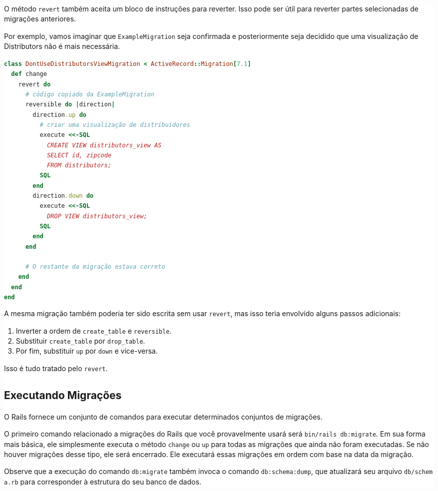 O método `revert` também aceita um bloco de instruções para reverter. Isso pode ser útil para reverter partes selecionadas de migrações anteriores.

Por exemplo, vamos imaginar que `ExampleMigration` seja confirmada e posteriormente seja decidido que uma visualização de Distributors não é mais necessária.

```ruby
class DontUseDistributorsViewMigration < ActiveRecord::Migration[7.1]
  def change
    revert do
      # código copiado da ExampleMigration
      reversible do |direction|
        direction.up do
          # criar uma visualização de distribuidores
          execute <<-SQL
            CREATE VIEW distributors_view AS
            SELECT id, zipcode
            FROM distributors;
          SQL
        end
        direction.down do
          execute <<-SQL
            DROP VIEW distributors_view;
          SQL
        end
      end

      # O restante da migração estava correto
    end
  end
end
```

A mesma migração também poderia ter sido escrita sem usar `revert`, mas isso teria envolvido alguns passos adicionais:

1. Inverter a ordem de `create_table` e `reversible`.
2. Substituir `create_table` por `drop_table`.
3. Por fim, substituir `up` por `down` e vice-versa.

Isso é tudo tratado pelo `revert`.


Executando Migrações
------------------

O Rails fornece um conjunto de comandos para executar determinados conjuntos de migrações.

O primeiro comando relacionado a migrações do Rails que você provavelmente usará será
`bin/rails db:migrate`. Em sua forma mais básica, ele simplesmente executa o método `change` ou `up`
para todas as migrações que ainda não foram executadas. Se não houver
migrações desse tipo, ele será encerrado. Ele executará essas migrações em ordem com base
na data da migração.

Observe que a execução do comando `db:migrate` também invoca o comando `db:schema:dump`,
que atualizará seu arquivo `db/schema.rb` para corresponder à estrutura do seu banco de dados.


[Associações do Active Record]: association_basics.html
[associações polimórficas]: association_basics.html#associações-polimórficas
[Dumping do Esquema]: #dumping-do-esquema
[Desfazendo Migrações Anteriores]: #desfazendo-migrações-anteriores
[Migrações antigas]: #migrações-antigas
[constraints de chave estrangeira]: #constraints-de-chave-estrangeira
 [Engines]: engines.html
[`add_column`]: https://api.rubyonrails.org/classes/ActiveRecord/ConnectionAdapters/SchemaStatements.html#method-i-add_column
[`add_index`]: https://api.rubyonrails.org/classes/ActiveRecord/ConnectionAdapters/SchemaStatements.html#method-i-add_index
[`add_reference`]: https://api.rubyonrails.org/classes/ActiveRecord/ConnectionAdapters/SchemaStatements.html#method-i-add_reference
[`remove_column`]: https://api.rubyonrails.org/classes/ActiveRecord/ConnectionAdapters/SchemaStatements.html#method-i-remove_column
[`create_table`]: https://api.rubyonrails.org/classes/ActiveRecord/ConnectionAdapters/SchemaStatements.html#method-i-create_table
[`create_join_table`]: https://api.rubyonrails.org/classes/ActiveRecord/ConnectionAdapters/SchemaStatements.html#method-i-create_join_table
[`change_table`]: https://api.rubyonrails.org/classes/ActiveRecord/ConnectionAdapters/SchemaStatements.html#method-i-change_table
[`change_column`]: https://api.rubyonrails.org/classes/ActiveRecord/ConnectionAdapters/SchemaStatements.html#method-i-change_column
[`change_column_default`]: https://api.rubyonrails.org/classes/ActiveRecord/ConnectionAdapters/SchemaStatements.html#method-i-change_column_default
[`change_column_null`]: https://api.rubyonrails.org/classes/ActiveRecord/ConnectionAdapters/SchemaStatements.html#method-i-change_column_null
[`execute`]: https://api.rubyonrails.org/classes/ActiveRecord/ConnectionAdapters/DatabaseStatements.html#method-i-execute
[`ActiveRecord::ConnectionAdapters::SchemaStatements`]: https://api.rubyonrails.org/classes/ActiveRecord/ConnectionAdapters/SchemaStatements.html
[`ActiveRecord::ConnectionAdapters::TableDefinition`]: https://api.rubyonrails.org/classes/ActiveRecord/ConnectionAdapters/TableDefinition.html
[`ActiveRecord::ConnectionAdapters::Table`]: https://api.rubyonrails.org/classes/ActiveRecord/ConnectionAdapters/Table.html
[`add_check_constraint`]: https://api.rubyonrails.org/classes/ActiveRecord/ConnectionAdapters/SchemaStatements.html#method-i-add_check_constraint
[`add_foreign_key`]: https://api.rubyonrails.org/classes/ActiveRecord/ConnectionAdapters/SchemaStatements.html#method-i-add_foreign_key
[`add_timestamps`]: https://api.rubyonrails.org/classes/ActiveRecord/ConnectionAdapters/SchemaStatements.html#method-i-add_timestamps
[`change_column_comment`]: https://api.rubyonrails.org/classes/ActiveRecord/ConnectionAdapters/SchemaStatements.html#method-i-change_column_comment
[`change_table_comment`]: https://api.rubyonrails.org/classes/ActiveRecord/ConnectionAdapters/SchemaStatements.html#method-i-change_table_comment
[`drop_join_table`]: https://api.rubyonrails.org/classes/ActiveRecord/ConnectionAdapters/SchemaStatements.html#method-i-drop_join_table
[`drop_table`]: https://api.rubyonrails.org/classes/ActiveRecord/ConnectionAdapters/SchemaStatements.html#method-i-drop_table
[`remove_check_constraint`]: https://api.rubyonrails.org/classes/ActiveRecord/ConnectionAdapters/SchemaStatements.html#method-i-remove_check_constraint
[`remove_foreign_key`]: https://api.rubyonrails.org/classes/ActiveRecord/ConnectionAdapters/SchemaStatements.html#method-i-remove_foreign_key
[`remove_index`]: https://api.rubyonrails.org/classes/ActiveRecord/ConnectionAdapters/SchemaStatements.html#method-i-remove_index
[`remove_reference`]: https://api.rubyonrails.org/classes/ActiveRecord/ConnectionAdapters/SchemaStatements.html#method-i-remove_reference
[`remove_timestamps`]: https://api.rubyonrails.org/classes/ActiveRecord/ConnectionAdapters/SchemaStatements.html#method-i-remove_timestamps
[`rename_column`]: https://api.rubyonrails.org/classes/ActiveRecord/ConnectionAdapters/SchemaStatements.html#method-i-rename_column
[`remove_columns`]: https://api.rubyonrails.org/classes/ActiveRecord/ConnectionAdapters/SchemaStatements.html#method-i-remove_columns
[`rename_index`]: https://api.rubyonrails.org/classes/ActiveRecord/ConnectionAdapters/SchemaStatements.html#method-i-rename_index
[`rename_table`]: https://api.rubyonrails.org/classes/ActiveRecord/ConnectionAdapters/SchemaStatements.html#method-i-rename_table
[`reversible`]: https://api.rubyonrails.org/classes/ActiveRecord/Migration.html#method-i-reversible
[`revert`]: https://api.rubyonrails.org/classes/ActiveRecord/Migration.html#method-i-revert
[`say`]: https://api.rubyonrails.org/classes/ActiveRecord/Migration.html#method-i-say
[`say_with_time`]: https://api.rubyonrails.org/classes/ActiveRecord/Migration.html#method-i-say_with_time
[`suppress_messages`]: https://api.rubyonrails.org/classes/ActiveRecord/Migration.html#method-i-suppress_messages
[`config.active_record.schema_format`]: configuring.html#config-active-record-schema-format